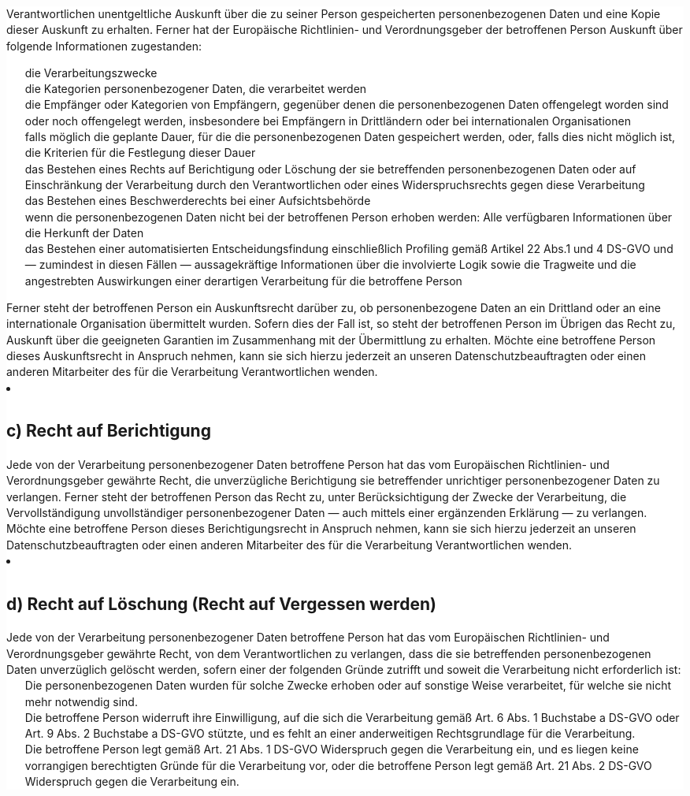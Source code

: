 Verantwortlichen unentgeltliche Auskunft über die zu seiner Person gespeicherten
personenbezogenen Daten und eine Kopie dieser Auskunft zu erhalten. Ferner hat der
Europäische Richtlinien- und Verordnungsgeber der betroffenen Person Auskunft über folgende
Informationen zugestanden:
<ul style="list-style: none;">
<li>die Verarbeitungszwecke</li>
<li>die Kategorien personenbezogener Daten, die verarbeitet werden</li>
<li>die Empfänger oder Kategorien von Empfängern, gegenüber denen die personenbezogenen
Daten offengelegt worden sind oder noch offengelegt werden, insbesondere bei Empfängern
in Drittländern oder bei internationalen Organisationen
</li>
<li>falls möglich die geplante Dauer, für die die personenbezogenen Daten gespeichert
werden, oder, falls dies nicht möglich ist, die Kriterien für die Festlegung dieser
Dauer
</li>
<li>das Bestehen eines Rechts auf Berichtigung oder Löschung der sie betreffenden
personenbezogenen Daten oder auf Einschränkung der Verarbeitung durch den
Verantwortlichen oder eines Widerspruchsrechts gegen diese Verarbeitung
</li>
<li>das Bestehen eines Beschwerderechts bei einer Aufsichtsbehörde</li>
<li>wenn die personenbezogenen Daten nicht bei der betroffenen Person erhoben werden: Alle
verfügbaren Informationen über die Herkunft der Daten
</li>
<li>das Bestehen einer automatisierten Entscheidungsfindung einschließlich Profiling gemäß
Artikel 22 Abs.1 und 4 DS-GVO und — zumindest in diesen Fällen — aussagekräftige
Informationen über die involvierte Logik sowie die Tragweite und die angestrebten
Auswirkungen einer derartigen Verarbeitung für die betroffene Person
</li>
</ul>
Ferner steht der betroffenen Person ein Auskunftsrecht darüber zu, ob personenbezogene Daten
an ein Drittland oder an eine internationale Organisation übermittelt wurden. Sofern dies
der Fall ist, so steht der betroffenen Person im Übrigen das Recht zu, Auskunft über die
geeigneten Garantien im Zusammenhang mit der Übermittlung zu erhalten.
Möchte eine betroffene Person dieses Auskunftsrecht in Anspruch nehmen, kann sie sich hierzu
jederzeit an unseren Datenschutzbeauftragten oder einen anderen Mitarbeiter des für die
Verarbeitung Verantwortlichen wenden.</li>
<li><h2>c) Recht auf Berichtigung</h2>
Jede von der Verarbeitung personenbezogener Daten betroffene Person hat das vom Europäischen
Richtlinien- und Verordnungsgeber gewährte Recht, die unverzügliche Berichtigung sie
betreffender unrichtiger personenbezogener Daten zu verlangen. Ferner steht der betroffenen
Person das Recht zu, unter Berücksichtigung der Zwecke der Verarbeitung, die
Vervollständigung unvollständiger personenbezogener Daten — auch mittels einer ergänzenden
Erklärung — zu verlangen.
Möchte eine betroffene Person dieses Berichtigungsrecht in Anspruch nehmen, kann sie sich
hierzu jederzeit an unseren Datenschutzbeauftragten oder einen anderen Mitarbeiter des für
die Verarbeitung Verantwortlichen wenden.</li>
<li><h2>d) Recht auf Löschung (Recht auf Vergessen werden)</h2>
Jede von der Verarbeitung personenbezogener Daten betroffene Person hat das vom Europäischen
Richtlinien- und Verordnungsgeber gewährte Recht, von dem Verantwortlichen zu verlangen,
dass die sie betreffenden personenbezogenen Daten unverzüglich gelöscht werden, sofern einer
der folgenden Gründe zutrifft und soweit die Verarbeitung nicht erforderlich ist:
<ul style="list-style: none;">
<li>Die personenbezogenen Daten wurden für solche Zwecke erhoben oder auf sonstige Weise
verarbeitet, für welche sie nicht mehr notwendig sind.
</li>
<li>Die betroffene Person widerruft ihre Einwilligung, auf die sich die Verarbeitung gemäß
Art. 6 Abs. 1 Buchstabe a DS-GVO oder Art. 9 Abs. 2 Buchstabe a DS-GVO stützte, und es
fehlt an einer anderweitigen Rechtsgrundlage für die Verarbeitung.
</li>
<li>Die betroffene Person legt gemäß Art. 21 Abs. 1 DS-GVO Widerspruch gegen die
Verarbeitung ein, und es liegen keine vorrangigen berechtigten Gründe für die
Verarbeitung vor, oder die betroffene Person legt gemäß Art. 21 Abs. 2 DS-GVO
Widerspruch gegen die Verarbeitung ein.
</li>